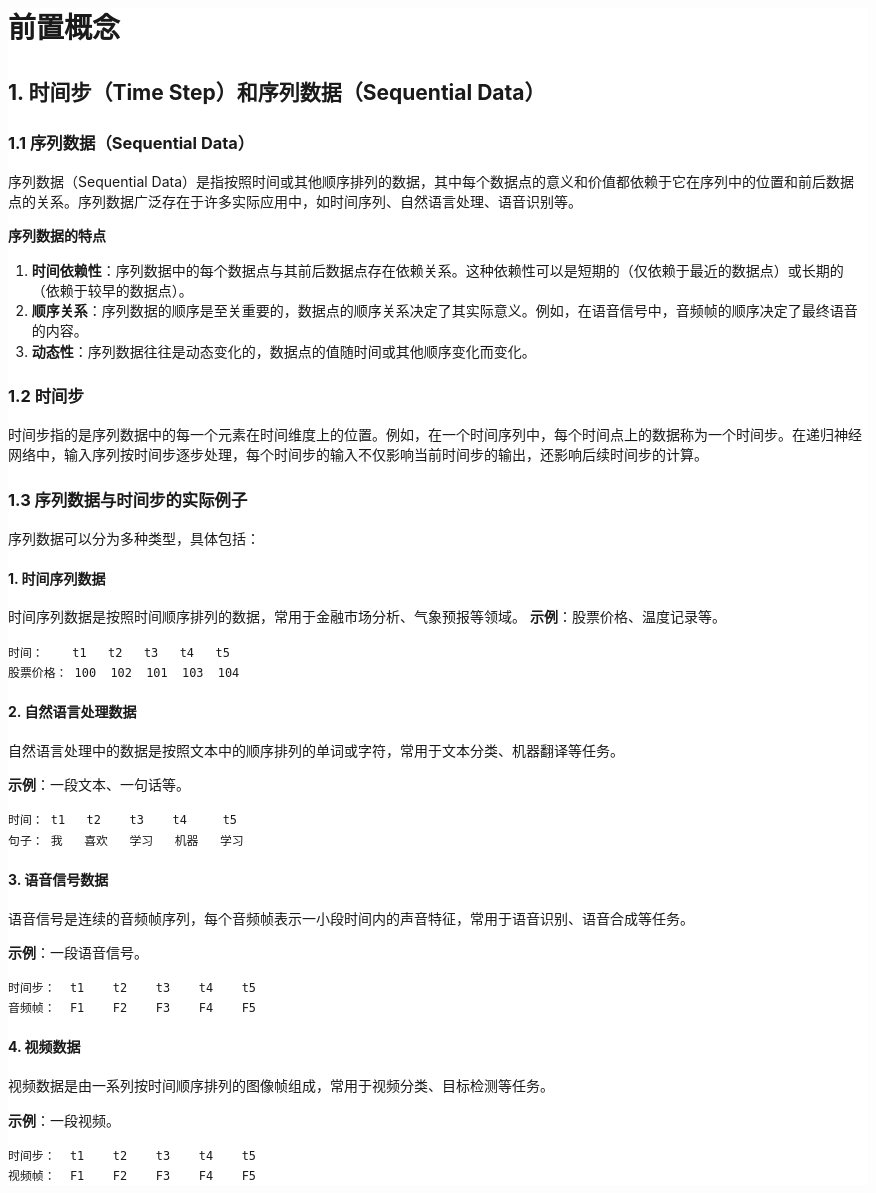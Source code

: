 # 前置概念
## 1. 时间步（Time Step）和序列数据（Sequential Data）

### 1.1 序列数据（Sequential Data）
序列数据（Sequential Data）是指按照时间或其他顺序排列的数据，其中每个数据点的意义和价值都依赖于它在序列中的位置和前后数据点的关系。序列数据广泛存在于许多实际应用中，如时间序列、自然语言处理、语音识别等。

**序列数据的特点**
1. **时间依赖性**：序列数据中的每个数据点与其前后数据点存在依赖关系。这种依赖性可以是短期的（仅依赖于最近的数据点）或长期的（依赖于较早的数据点）。
2. **顺序关系**：序列数据的顺序是至关重要的，数据点的顺序关系决定了其实际意义。例如，在语音信号中，音频帧的顺序决定了最终语音的内容。
3. **动态性**：序列数据往往是动态变化的，数据点的值随时间或其他顺序变化而变化。

### 1.2 时间步
时间步指的是序列数据中的每一个元素在时间维度上的位置。例如，在一个时间序列中，每个时间点上的数据称为一个时间步。在递归神经网络中，输入序列按时间步逐步处理，每个时间步的输入不仅影响当前时间步的输出，还影响后续时间步的计算。
### 1.3  序列数据与时间步的实际例子

序列数据可以分为多种类型，具体包括：

#### 1. 时间序列数据

时间序列数据是按照时间顺序排列的数据，常用于金融市场分析、气象预报等领域。
**示例**：股票价格、温度记录等。
```
时间：    t1   t2   t3   t4   t5
股票价格： 100  102  101  103  104
```
#### 2. 自然语言处理数据
自然语言处理中的数据是按照文本中的顺序排列的单词或字符，常用于文本分类、机器翻译等任务。

**示例**：一段文本、一句话等。
```
时间： t1   t2    t3    t4     t5
句子： 我   喜欢   学习   机器   学习
```

#### 3. 语音信号数据
语音信号是连续的音频帧序列，每个音频帧表示一小段时间内的声音特征，常用于语音识别、语音合成等任务。

**示例**：一段语音信号。
```
时间步：  t1    t2    t3    t4    t5
音频帧：  F1    F2    F3    F4    F5
```

#### 4. 视频数据
视频数据是由一系列按时间顺序排列的图像帧组成，常用于视频分类、目标检测等任务。

**示例**：一段视频。
```
时间步：  t1    t2    t3    t4    t5
视频帧：  F1    F2    F3    F4    F5
```
